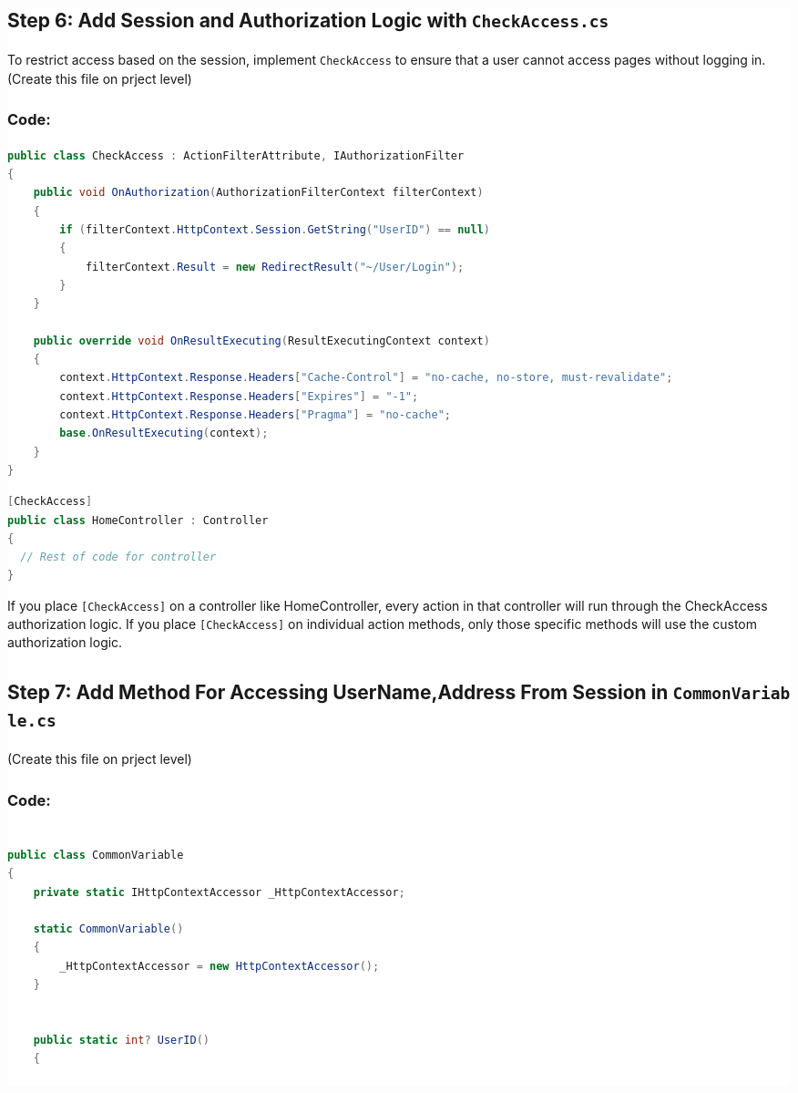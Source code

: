 ## Step 6: Add Session and Authorization Logic with `CheckAccess.cs`
To restrict access based on the session, implement `CheckAccess` to ensure that a user cannot access pages without logging in.
(Create this file on prject level)

### Code:

```csharp
public class CheckAccess : ActionFilterAttribute, IAuthorizationFilter
{
    public void OnAuthorization(AuthorizationFilterContext filterContext)
    {
        if (filterContext.HttpContext.Session.GetString("UserID") == null)
        {
            filterContext.Result = new RedirectResult("~/User/Login");
        }
    }

    public override void OnResultExecuting(ResultExecutingContext context)
    {
        context.HttpContext.Response.Headers["Cache-Control"] = "no-cache, no-store, must-revalidate";
        context.HttpContext.Response.Headers["Expires"] = "-1";
        context.HttpContext.Response.Headers["Pragma"] = "no-cache";
        base.OnResultExecuting(context);
    }
}
```

```csharp
[CheckAccess]
public class HomeController : Controller
{
  // Rest of code for controller
}
```

If you place `[CheckAccess]` on a controller like HomeController, every action in that controller will run through the CheckAccess authorization logic.
If you place `[CheckAccess]` on individual action methods, only those specific methods will use the custom authorization logic.

## Step 7: Add Method For Accessing UserName,Address From Session in  `CommonVariable.cs`
(Create this file on prject level)

### Code:

```csharp

public class CommonVariable
{
    private static IHttpContextAccessor _HttpContextAccessor;

    static CommonVariable()
    {
        _HttpContextAccessor = new HttpContextAccessor();
    }


    public static int? UserID()
    {
        
```